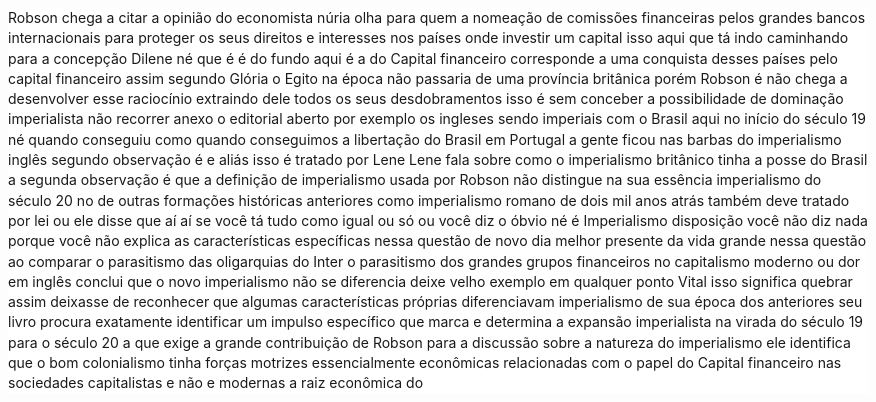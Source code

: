 Robson chega a citar a opinião do
economista núria olha para quem a
nomeação de comissões financeiras pelos
grandes bancos internacionais para
proteger os seus direitos e interesses
nos países onde investir um capital isso
aqui que tá indo caminhando para a
concepção Dilene né que é é do fundo
aqui é a do Capital financeiro
corresponde a uma conquista desses
países pelo capital financeiro assim
segundo Glória o Egito na época não
passaria de uma província britânica
porém Robson é não chega a desenvolver
esse raciocínio extraindo dele todos os
seus desdobramentos isso é sem conceber
a possibilidade de dominação
imperialista não recorrer anexo
o editorial aberto por exemplo os
ingleses sendo imperiais com o Brasil
aqui no início do século 19 né quando
conseguiu como quando conseguimos a
libertação do Brasil em Portugal a gente
ficou nas barbas do imperialismo inglês
segundo observação é e aliás isso é
tratado por Lene Lene fala sobre como o
imperialismo britânico tinha a posse do
Brasil a segunda observação é que a
definição de imperialismo usada por
Robson não distingue na sua essência
imperialismo do século 20 no de outras
formações históricas anteriores como
imperialismo romano de dois mil anos
atrás também deve tratado por lei ou ele
disse que aí aí se você tá tudo como
igual ou só ou você diz o óbvio né é
Imperialismo disposição você não diz
nada porque você não explica as
características específicas nessa
questão de novo dia melhor presente da
vida grande nessa questão ao comparar o
parasitismo das oligarquias do Inter
o parasitismo dos grandes grupos
financeiros no capitalismo moderno ou
dor em inglês conclui que o novo
imperialismo não se diferencia deixe
velho exemplo em qualquer ponto Vital
isso significa quebrar assim deixasse de
reconhecer que algumas características
próprias diferenciavam imperialismo de
sua época dos anteriores seu livro
procura exatamente identificar um
impulso específico que marca e determina
a expansão imperialista na virada do
século 19 para o século 20 a que exige a
grande contribuição de Robson para a
discussão sobre a natureza do
imperialismo ele identifica que o bom
colonialismo tinha forças motrizes
essencialmente econômicas relacionadas
com o papel do Capital financeiro nas
sociedades capitalistas
e não
e modernas a raiz econômica do